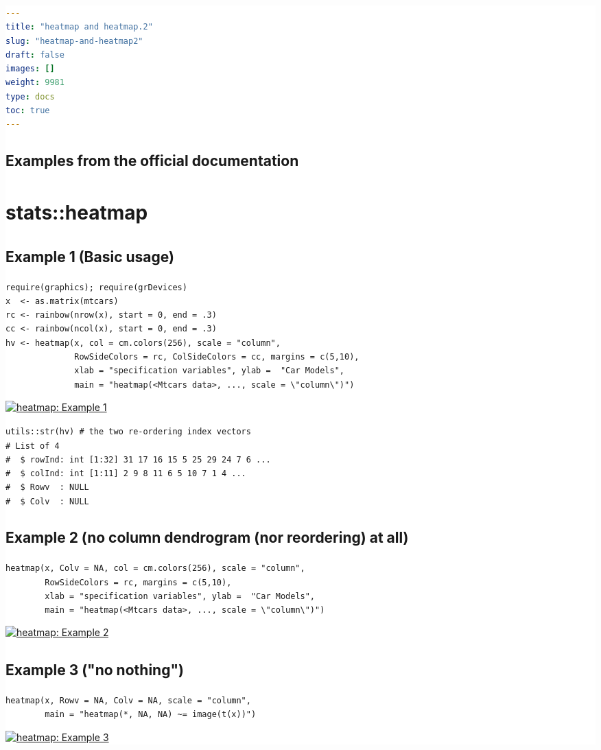 ```yaml
---
title: "heatmap and heatmap.2"
slug: "heatmap-and-heatmap2"
draft: false
images: []
weight: 9981
type: docs
toc: true
---
```


## Examples from the official documentation
# stats::heatmap

## Example 1 (Basic usage)
```
require(graphics); require(grDevices)
x  <- as.matrix(mtcars)
rc <- rainbow(nrow(x), start = 0, end = .3)
cc <- rainbow(ncol(x), start = 0, end = .3)
hv <- heatmap(x, col = cm.colors(256), scale = "column",
              RowSideColors = rc, ColSideColors = cc, margins = c(5,10),
              xlab = "specification variables", ylab =  "Car Models",
              main = "heatmap(<Mtcars data>, ..., scale = \"column\")")
```
[![heatmap: Example 1][1]][1]
```
utils::str(hv) # the two re-ordering index vectors
# List of 4
#  $ rowInd: int [1:32] 31 17 16 15 5 25 29 24 7 6 ...
#  $ colInd: int [1:11] 2 9 8 11 6 5 10 7 1 4 ...
#  $ Rowv  : NULL
#  $ Colv  : NULL
```

## Example 2 (no column dendrogram (nor reordering) at all)
```
heatmap(x, Colv = NA, col = cm.colors(256), scale = "column",
        RowSideColors = rc, margins = c(5,10),
        xlab = "specification variables", ylab =  "Car Models",
        main = "heatmap(<Mtcars data>, ..., scale = \"column\")")
```
[![heatmap: Example 2][2]][2]

## Example 3 ("no nothing")
```
heatmap(x, Rowv = NA, Colv = NA, scale = "column",
        main = "heatmap(*, NA, NA) ~= image(t(x))")
```
[![heatmap: Example 3][3]][3]


  [1]: http://i.stack.imgur.com/I5iOz.png
  [2]: http://i.stack.imgur.com/CTUrG.png
  [3]: http://i.stack.imgur.com/S9ghV.png
  [4]: http://i.stack.imgur.com/eTnUi.png
  [5]: http://i.stack.imgur.com/V4BQv.png
  [6]: http://i.stack.imgur.com/TUNBF.png
  [7]: http://i.stack.imgur.com/0npYN.png
  [8]: http://i.stack.imgur.com/DCsSU.png
  [1]: http://i.stack.imgur.com/YxiM2.png
  [2]: http://i.stack.imgur.com/EY9Gd.png
  [3]: http://i.stack.imgur.com/BUpAg.png
  [4]: http://i.stack.imgur.com/irLBJ.png
  [5]: http://i.stack.imgur.com/pc2ui.png
  [6]: http://i.stack.imgur.com/TMwhv.png